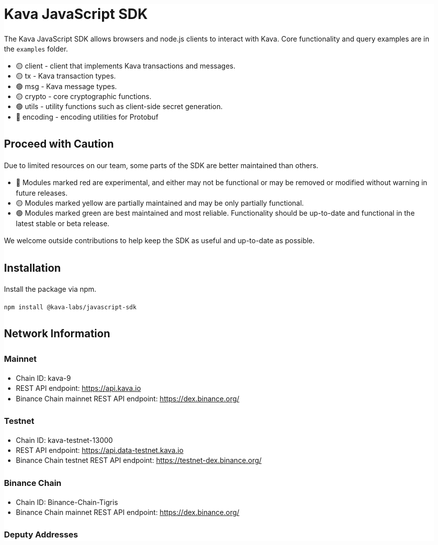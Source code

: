 # Kava JavaScript SDK

The Kava JavaScript SDK allows browsers and node.js clients to interact with Kava. Core functionality and query examples are in the `examples` folder.

- 🟡 client - client that implements Kava transactions and messages.
- 🟡 tx - Kava transaction types.
- 🟢 msg - Kava message types.
- 🟡 crypto - core cryptographic functions.
- 🟢 utils - utility functions such as client-side secret generation.
- 🔴 encoding - encoding utilities for Protobuf

## Proceed with Caution

Due to limited resources on our team, some parts of the SDK are better maintained than others.

- 🔴 Modules marked red are experimental, and either may not be functional or may be removed or modified without warning in future releases.
- 🟡 Modules marked yellow are partially maintained and may be only partially functional.
- 🟢 Modules marked green are best maintained and most reliable. Functionality should be up-to-date and functional in the latest stable or beta release.

We welcome outside contributions to help keep the SDK as useful and up-to-date as possible.

## Installation

Install the package via npm.

```bash
npm install @kava-labs/javascript-sdk
```

## Network Information

### Mainnet

- Chain ID: kava-9
- REST API endpoint: https://api.kava.io
- Binance Chain mainnet REST API endpoint: https://dex.binance.org/

### Testnet

- Chain ID: kava-testnet-13000
- REST API endpoint: https://api.data-testnet.kava.io
- Binance Chain testnet REST API endpoint: https://testnet-dex.binance.org/

### Binance Chain

- Chain ID: Binance-Chain-Tigris
- Binance Chain mainnet REST API endpoint: https://dex.binance.org/

### Deputy Addresses
